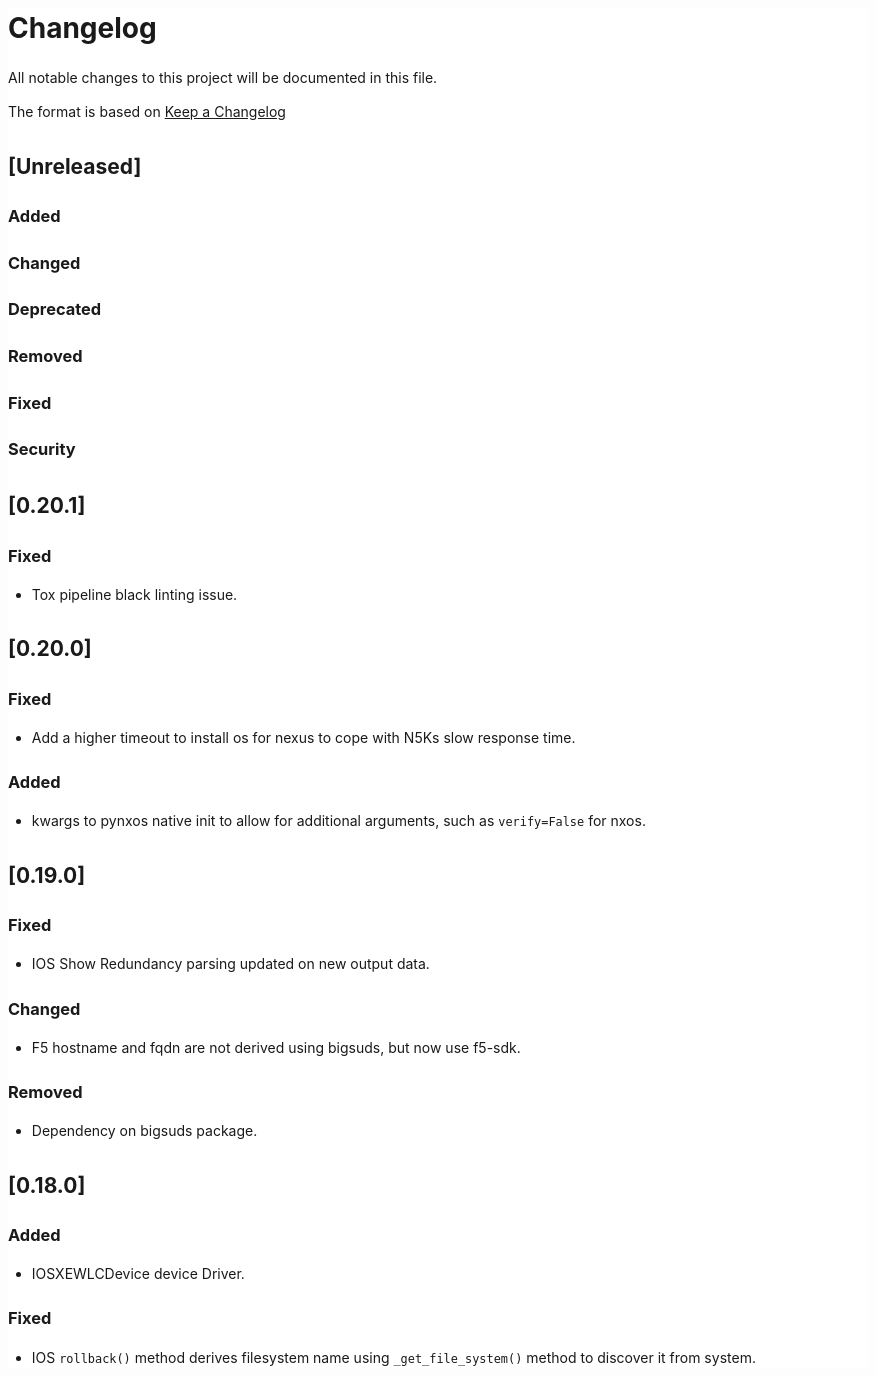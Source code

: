 # Changelog
All notable changes to this project will be documented in this file.

The format is based on [Keep a Changelog](https://keepachangelog.com/)


## [Unreleased]
### Added
### Changed
### Deprecated
### Removed
### Fixed
### Security

## [0.20.1]

### Fixed

- Tox pipeline black linting issue.

## [0.20.0]

### Fixed

- Add a higher timeout to install os for nexus to cope with N5Ks slow response time.

### Added

- kwargs to pynxos native init to allow for additional arguments, such as `verify=False` for nxos.

## [0.19.0]
### Fixed
- IOS Show Redundancy parsing updated on new output data.

### Changed
- F5 hostname and fqdn are not derived using bigsuds, but now use f5-sdk.

### Removed
- Dependency on bigsuds package.

## [0.18.0]
### Added
- IOSXEWLCDevice device Driver.
### Fixed
- IOS `rollback()` method derives filesystem name using `_get_file_system()` method to discover it from system.

